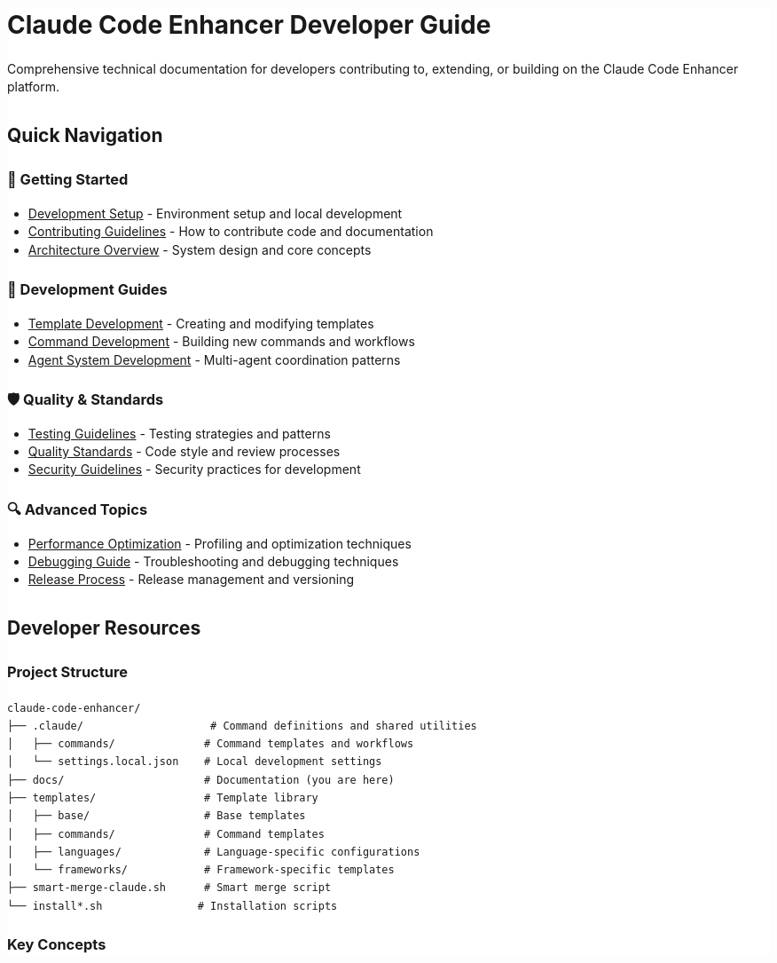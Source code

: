 # Claude Code Enhancer Developer Guide

Comprehensive technical documentation for developers contributing to, extending, or building on the Claude Code Enhancer platform.

## Quick Navigation

### 🚀 Getting Started
- [Development Setup](./development-setup.md) - Environment setup and local development
- [Contributing Guidelines](./contributing-guidelines.md) - How to contribute code and documentation
- [Architecture Overview](./architecture-overview.md) - System design and core concepts

### 🔧 Development Guides
- [Template Development](./template-development.md) - Creating and modifying templates
- [Command Development](./command-development.md) - Building new commands and workflows
- [Agent System Development](./agent-system-development.md) - Multi-agent coordination patterns

### 🛡️ Quality & Standards
- [Testing Guidelines](./testing-guidelines.md) - Testing strategies and patterns
- [Quality Standards](./quality-standards.md) - Code style and review processes
- [Security Guidelines](./security-guidelines.md) - Security practices for development

### 🔍 Advanced Topics
- [Performance Optimization](./performance-optimization.md) - Profiling and optimization techniques
- [Debugging Guide](./debugging-guide.md) - Troubleshooting and debugging techniques
- [Release Process](./release-process.md) - Release management and versioning

## Developer Resources

### Project Structure
```
claude-code-enhancer/
├── .claude/                    # Command definitions and shared utilities
│   ├── commands/              # Command templates and workflows
│   └── settings.local.json    # Local development settings
├── docs/                      # Documentation (you are here)
├── templates/                 # Template library
│   ├── base/                  # Base templates
│   ├── commands/              # Command templates
│   ├── languages/             # Language-specific configurations
│   └── frameworks/            # Framework-specific templates
├── smart-merge-claude.sh      # Smart merge script
└── install*.sh               # Installation scripts
```

### Key Concepts
